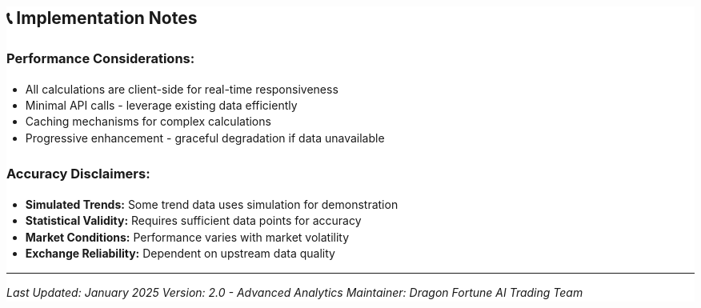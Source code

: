 ## 📞 **Implementation Notes**

### **Performance Considerations:**

-   All calculations are client-side for real-time responsiveness
-   Minimal API calls - leverage existing data efficiently
-   Caching mechanisms for complex calculations
-   Progressive enhancement - graceful degradation if data unavailable

### **Accuracy Disclaimers:**

-   **Simulated Trends:** Some trend data uses simulation for demonstration
-   **Statistical Validity:** Requires sufficient data points for accuracy
-   **Market Conditions:** Performance varies with market volatility
-   **Exchange Reliability:** Dependent on upstream data quality

---

_Last Updated: January 2025_
_Version: 2.0 - Advanced Analytics_
_Maintainer: Dragon Fortune AI Trading Team_

